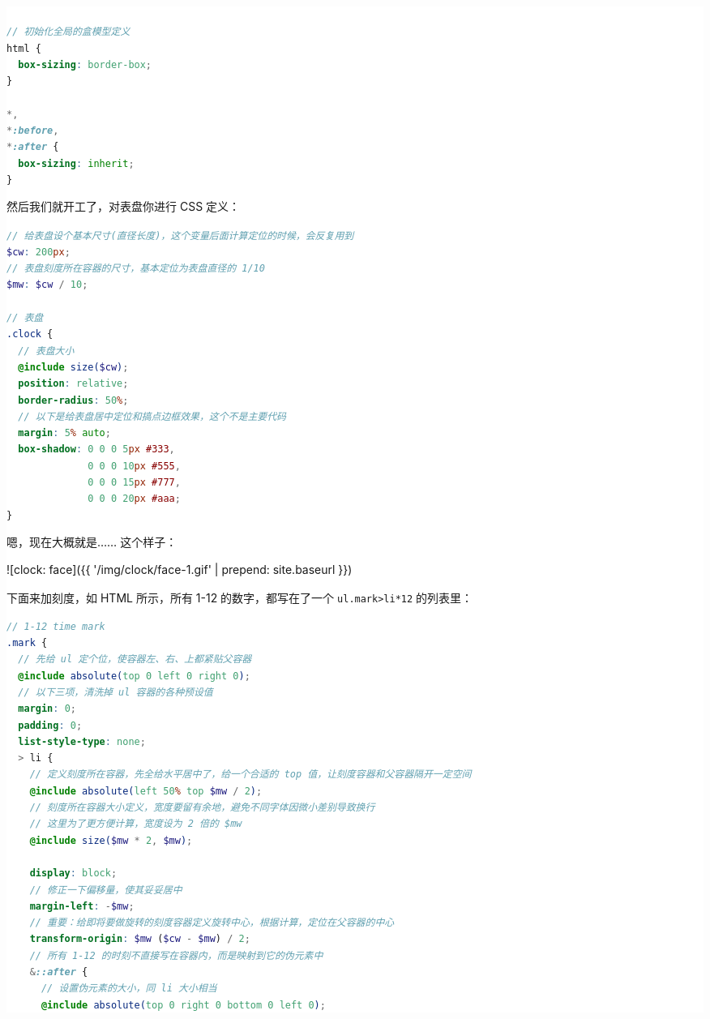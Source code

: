 ```scss

// 初始化全局的盒模型定义
html {
  box-sizing: border-box;
}

*,
*:before,
*:after {
  box-sizing: inherit;
}
```

然后我们就开工了，对表盘你进行 CSS 定义：

```scss
// 给表盘设个基本尺寸(直径长度)，这个变量后面计算定位的时候，会反复用到
$cw: 200px;
// 表盘刻度所在容器的尺寸，基本定位为表盘直径的 1/10
$mw: $cw / 10;

// 表盘
.clock {
  // 表盘大小
  @include size($cw);
  position: relative;
  border-radius: 50%;
  // 以下是给表盘居中定位和搞点边框效果，这个不是主要代码
  margin: 5% auto;
  box-shadow: 0 0 0 5px #333,
              0 0 0 10px #555,
              0 0 0 15px #777,
              0 0 0 20px #aaa;
}
```
嗯，现在大概就是…… 这个样子：

![clock: face]({{ '/img/clock/face-1.gif' | prepend: site.baseurl }})

下面来加刻度，如 HTML 所示，所有 1-12 的数字，都写在了一个 `ul.mark>li*12` 的列表里：
```scss
// 1-12 time mark
.mark {
  // 先给 ul 定个位，使容器左、右、上都紧贴父容器
  @include absolute(top 0 left 0 right 0);
  // 以下三项，清洗掉 ul 容器的各种预设值
  margin: 0;
  padding: 0;
  list-style-type: none;
  > li {
    // 定义刻度所在容器，先全给水平居中了，给一个合适的 top 值，让刻度容器和父容器隔开一定空间
    @include absolute(left 50% top $mw / 2);
    // 刻度所在容器大小定义，宽度要留有余地，避免不同字体因微小差别导致换行
    // 这里为了更方便计算，宽度设为 2 倍的 $mw
    @include size($mw * 2, $mw);

    display: block;
    // 修正一下偏移量，使其妥妥居中
    margin-left: -$mw;
    // 重要：给即将要做旋转的刻度容器定义旋转中心，根据计算，定位在父容器的中心
    transform-origin: $mw ($cw - $mw) / 2;
    // 所有 1-12 的时刻不直接写在容器内，而是映射到它的伪元素中
    &::after {
      // 设置伪元素的大小，同 li 大小相当
      @include absolute(top 0 right 0 bottom 0 left 0);
```